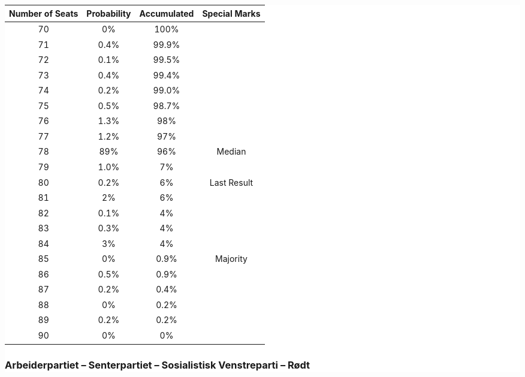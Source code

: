 | Number of Seats | Probability | Accumulated | Special Marks |
|:---------------:|:-----------:|:-----------:|:-------------:|
| 70 | 0% | 100% |  |
| 71 | 0.4% | 99.9% |  |
| 72 | 0.1% | 99.5% |  |
| 73 | 0.4% | 99.4% |  |
| 74 | 0.2% | 99.0% |  |
| 75 | 0.5% | 98.7% |  |
| 76 | 1.3% | 98% |  |
| 77 | 1.2% | 97% |  |
| 78 | 89% | 96% | Median |
| 79 | 1.0% | 7% |  |
| 80 | 0.2% | 6% | Last Result |
| 81 | 2% | 6% |  |
| 82 | 0.1% | 4% |  |
| 83 | 0.3% | 4% |  |
| 84 | 3% | 4% |  |
| 85 | 0% | 0.9% | Majority |
| 86 | 0.5% | 0.9% |  |
| 87 | 0.2% | 0.4% |  |
| 88 | 0% | 0.2% |  |
| 89 | 0.2% | 0.2% |  |
| 90 | 0% | 0% |  |

### Arbeiderpartiet – Senterpartiet – Sosialistisk Venstreparti – Rødt

